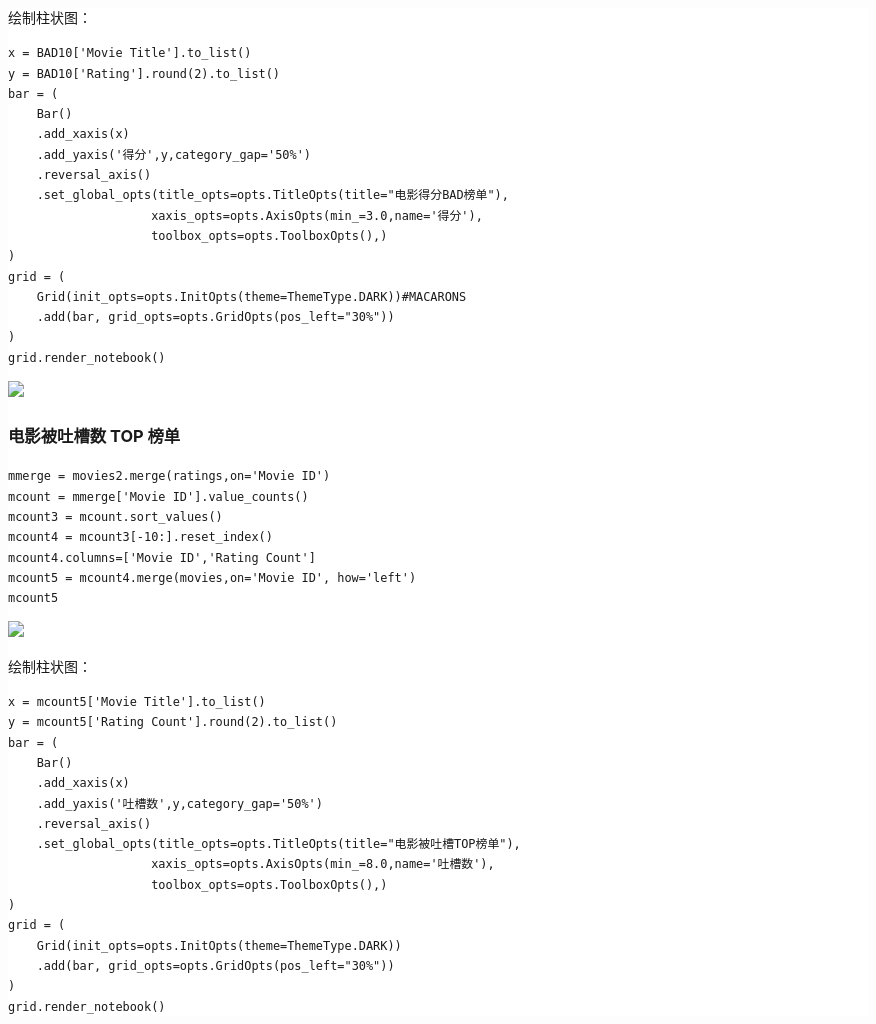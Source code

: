 绘制柱状图：

    
    
    x = BAD10['Movie Title'].to_list()
    y = BAD10['Rating'].round(2).to_list()
    bar = (
        Bar()
        .add_xaxis(x)
        .add_yaxis('得分',y,category_gap='50%')
        .reversal_axis()
        .set_global_opts(title_opts=opts.TitleOpts(title="电影得分BAD榜单"),
                        xaxis_opts=opts.AxisOpts(min_=3.0,name='得分'),
                        toolbox_opts=opts.ToolboxOpts(),)
    )
    grid = (
        Grid(init_opts=opts.InitOpts(theme=ThemeType.DARK))#MACARONS
        .add(bar, grid_opts=opts.GridOpts(pos_left="30%"))
    )
    grid.render_notebook()
    

![](https://images.gitbook.cn/0f1e23c0-7bd7-11ea-9164-d34ec3ae1078)

### 电影被吐槽数 TOP 榜单

    
    
    mmerge = movies2.merge(ratings,on='Movie ID')
    mcount = mmerge['Movie ID'].value_counts()
    mcount3 = mcount.sort_values()
    mcount4 = mcount3[-10:].reset_index()
    mcount4.columns=['Movie ID','Rating Count']
    mcount5 = mcount4.merge(movies,on='Movie ID', how='left')
    mcount5
    

![](https://images.gitbook.cn/3c769190-7bd7-11ea-bb65-a9795596171f)

绘制柱状图：

    
    
    x = mcount5['Movie Title'].to_list()
    y = mcount5['Rating Count'].round(2).to_list()
    bar = (
        Bar()
        .add_xaxis(x)
        .add_yaxis('吐槽数',y,category_gap='50%')
        .reversal_axis()
        .set_global_opts(title_opts=opts.TitleOpts(title="电影被吐槽TOP榜单"),
                        xaxis_opts=opts.AxisOpts(min_=8.0,name='吐槽数'),
                        toolbox_opts=opts.ToolboxOpts(),)
    )
    grid = (
        Grid(init_opts=opts.InitOpts(theme=ThemeType.DARK))
        .add(bar, grid_opts=opts.GridOpts(pos_left="30%"))
    )
    grid.render_notebook()
    